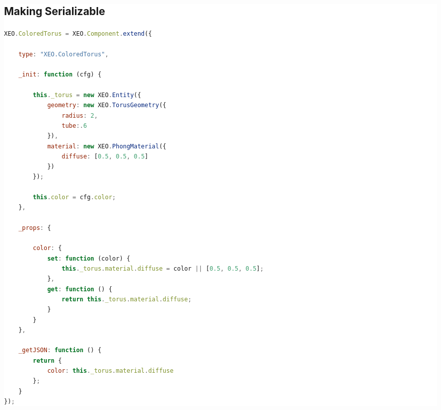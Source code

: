 

## Making Serializable

````javascript
XEO.ColoredTorus = XEO.Component.extend({

    type: "XEO.ColoredTorus",

    _init: function (cfg) {

        this._torus = new XEO.Entity({
            geometry: new XEO.TorusGeometry({ 
                radius: 2, 
                tube:.6 
            }),
            material: new XEO.PhongMaterial({
                diffuse: [0.5, 0.5, 0.5]
            })
        });

        this.color = cfg.color;
    },

    _props: {

        color: {
            set: function (color) {
                this._torus.material.diffuse = color || [0.5, 0.5, 0.5];
            },
            get: function () {
                return this._torus.material.diffuse;
            }
        }
    },
    
    _getJSON: function () {
        return {
            color: this._torus.material.diffuse
        };
    }
});
````
